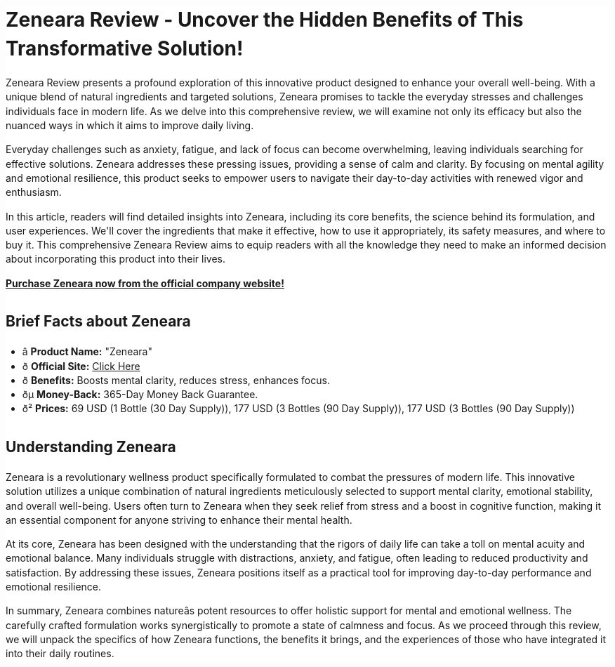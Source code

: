 # Zeneara Review - Uncover the Hidden Benefits of This Transformative Solution!

Zeneara Review presents a profound exploration of this innovative product designed to enhance your overall well-being. With a unique blend of natural ingredients and targeted solutions, Zeneara promises to tackle the everyday stresses and challenges individuals face in modern life. As we delve into this comprehensive review, we will examine not only its efficacy but also the nuanced ways in which it aims to improve daily living.

Everyday challenges such as anxiety, fatigue, and lack of focus can become overwhelming, leaving individuals searching for effective solutions. Zeneara addresses these pressing issues, providing a sense of calm and clarity. By focusing on mental agility and emotional resilience, this product seeks to empower users to navigate their day-to-day activities with renewed vigor and enthusiasm.

In this article, readers will find detailed insights into Zeneara, including its core benefits, the science behind its formulation, and user experiences. We'll cover the ingredients that make it effective, how to use it appropriately, its safety measures, and where to buy it. This comprehensive Zeneara Review aims to equip readers with all the knowledge they need to make an informed decision about incorporating this product into their lives.

[**Purchase Zeneara now from the official company website!** ](https://1272d2t7erpnbrfxnigzw5fo02.hop.clickbank.net)

  
Brief Facts about Zeneara
-------------------------

- â&#156; **Product Name:** "Zeneara"
- ð&#159;&#148;&#151; **Official Site:** [Click Here](https://1272d2t7erpnbrfxnigzw5fo02.hop.clickbank.net)
- ð&#159;&#142;&#129; **Benefits:** Boosts mental clarity, reduces stress, enhances focus.
- ð&#159;&#146;µ **Money-Back:** 365-Day Money Back Guarantee.
- ð&#159;&#146;² **Prices:** 69 USD (1 Bottle (30 Day Supply)), 177 USD (3 Bottles (90 Day Supply)), 177 USD (3 Bottles (90 Day Supply))

Understanding Zeneara
---------------------

Zeneara is a revolutionary wellness product specifically formulated to combat the pressures of modern life. This innovative solution utilizes a unique combination of natural ingredients meticulously selected to support mental clarity, emotional stability, and overall well-being. Users often turn to Zeneara when they seek relief from stress and a boost in cognitive function, making it an essential component for anyone striving to enhance their mental health.

At its core, Zeneara has been designed with the understanding that the rigors of daily life can take a toll on mental acuity and emotional balance. Many individuals struggle with distractions, anxiety, and fatigue, often leading to reduced productivity and satisfaction. By addressing these issues, Zeneara positions itself as a practical tool for improving day-to-day performance and emotional resilience.

In summary, Zeneara combines natureâ&#128;&#153;s potent resources to offer holistic support for mental and emotional wellness. The carefully crafted formulation works synergistically to promote a state of calmness and focus. As we proceed through this review, we will unpack the specifics of how Zeneara functions, the benefits it brings, and the experiences of those who have integrated it into their daily routines.
